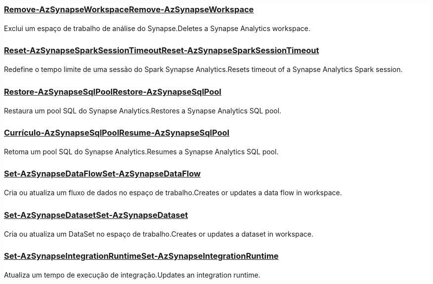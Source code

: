 ### [<span data-ttu-id="92f71-210">Remove-AzSynapseWorkspace</span><span class="sxs-lookup"><span data-stu-id="92f71-210">Remove-AzSynapseWorkspace</span></span>](Remove-AzSynapseWorkspace.md)
<span data-ttu-id="92f71-211">Exclui um espaço de trabalho de análise do Synapse.</span><span class="sxs-lookup"><span data-stu-id="92f71-211">Deletes a Synapse Analytics workspace.</span></span>

### [<span data-ttu-id="92f71-212">Reset-AzSynapseSparkSessionTimeout</span><span class="sxs-lookup"><span data-stu-id="92f71-212">Reset-AzSynapseSparkSessionTimeout</span></span>](Reset-AzSynapseSparkSessionTimeout.md)
<span data-ttu-id="92f71-213">Redefine o tempo limite de uma sessão do Spark Synapse Analytics.</span><span class="sxs-lookup"><span data-stu-id="92f71-213">Resets timeout of a Synapse Analytics Spark session.</span></span>

### [<span data-ttu-id="92f71-214">Restore-AzSynapseSqlPool</span><span class="sxs-lookup"><span data-stu-id="92f71-214">Restore-AzSynapseSqlPool</span></span>](Restore-AzSynapseSqlPool.md)
<span data-ttu-id="92f71-215">Restaura um pool SQL do Synapse Analytics.</span><span class="sxs-lookup"><span data-stu-id="92f71-215">Restores a Synapse Analytics SQL pool.</span></span>

### [<span data-ttu-id="92f71-216">Currículo-AzSynapseSqlPool</span><span class="sxs-lookup"><span data-stu-id="92f71-216">Resume-AzSynapseSqlPool</span></span>](Resume-AzSynapseSqlPool.md)
<span data-ttu-id="92f71-217">Retoma um pool SQL do Synapse Analytics.</span><span class="sxs-lookup"><span data-stu-id="92f71-217">Resumes a Synapse Analytics SQL pool.</span></span>

### [<span data-ttu-id="92f71-218">Set-AzSynapseDataFlow</span><span class="sxs-lookup"><span data-stu-id="92f71-218">Set-AzSynapseDataFlow</span></span>](Set-AzSynapseDataFlow.md)
<span data-ttu-id="92f71-219">Cria ou atualiza um fluxo de dados no espaço de trabalho.</span><span class="sxs-lookup"><span data-stu-id="92f71-219">Creates or updates a data flow in workspace.</span></span>

### [<span data-ttu-id="92f71-220">Set-AzSynapseDataset</span><span class="sxs-lookup"><span data-stu-id="92f71-220">Set-AzSynapseDataset</span></span>](Set-AzSynapseDataset.md)
<span data-ttu-id="92f71-221">Cria ou atualiza um DataSet no espaço de trabalho.</span><span class="sxs-lookup"><span data-stu-id="92f71-221">Creates or updates a dataset in workspace.</span></span>

### [<span data-ttu-id="92f71-222">Set-AzSynapseIntegrationRuntime</span><span class="sxs-lookup"><span data-stu-id="92f71-222">Set-AzSynapseIntegrationRuntime</span></span>](Set-AzSynapseIntegrationRuntime.md)
<span data-ttu-id="92f71-223">Atualiza um tempo de execução de integração.</span><span class="sxs-lookup"><span data-stu-id="92f71-223">Updates an integration runtime.</span></span>
